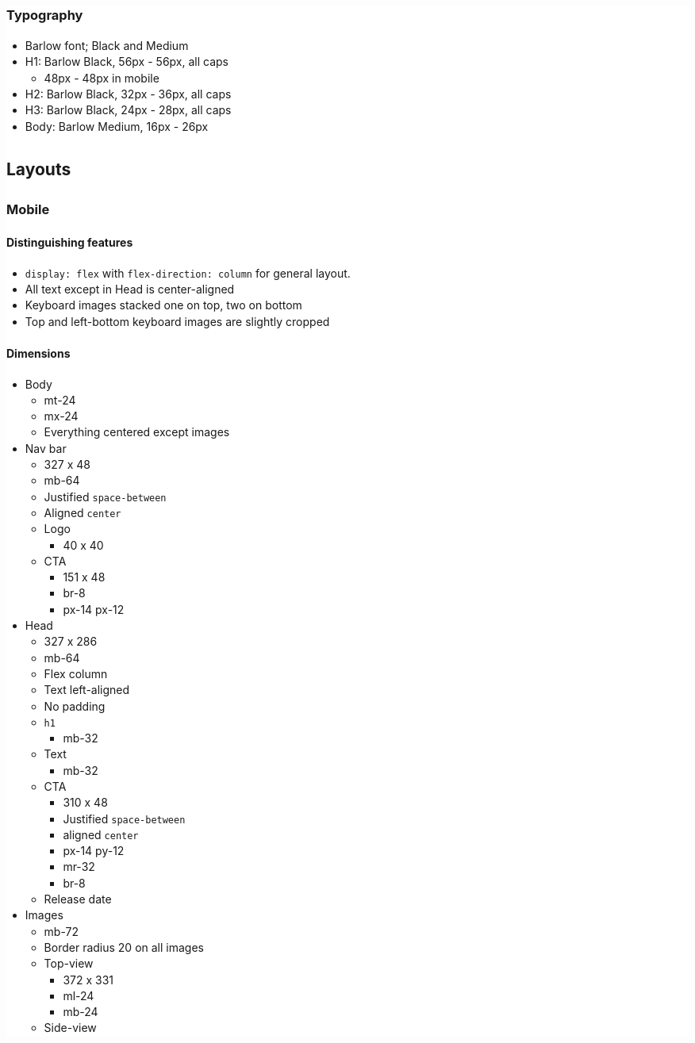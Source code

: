 ### Typography

- Barlow font; Black and Medium
- H1: Barlow Black, 56px - 56px, all caps
  - 48px - 48px in mobile
- H2: Barlow Black, 32px - 36px, all caps
- H3: Barlow Black, 24px - 28px, all caps
- Body: Barlow Medium, 16px - 26px

## Layouts

### Mobile

#### Distinguishing features

- `display: flex` with `flex-direction: column` for general layout.
- All text except in Head is center-aligned
- Keyboard images stacked one on top, two on bottom
- Top and left-bottom keyboard images are slightly cropped

#### Dimensions

- Body
  - mt-24
  - mx-24
  - Everything centered except images
- Nav bar
  - 327 x 48
  - mb-64
  - Justified `space-between`
  - Aligned `center`
  - Logo
    - 40 x 40
  - CTA
    - 151 x 48
    - br-8
    - px-14 px-12
- Head
  - 327 x 286
  - mb-64
  - Flex column
  - Text left-aligned
  - No padding
  - `h1`
    - mb-32
  - Text
    - mb-32
  - CTA
    - 310 x 48
    - Justified `space-between`
    - aligned `center`
    - px-14 py-12
    - mr-32
    - br-8
  - Release date
- Images
  - mb-72
  - Border radius 20 on all images
  - Top-view
    - 372 x 331
    - ml-24
    - mb-24
  - Side-view